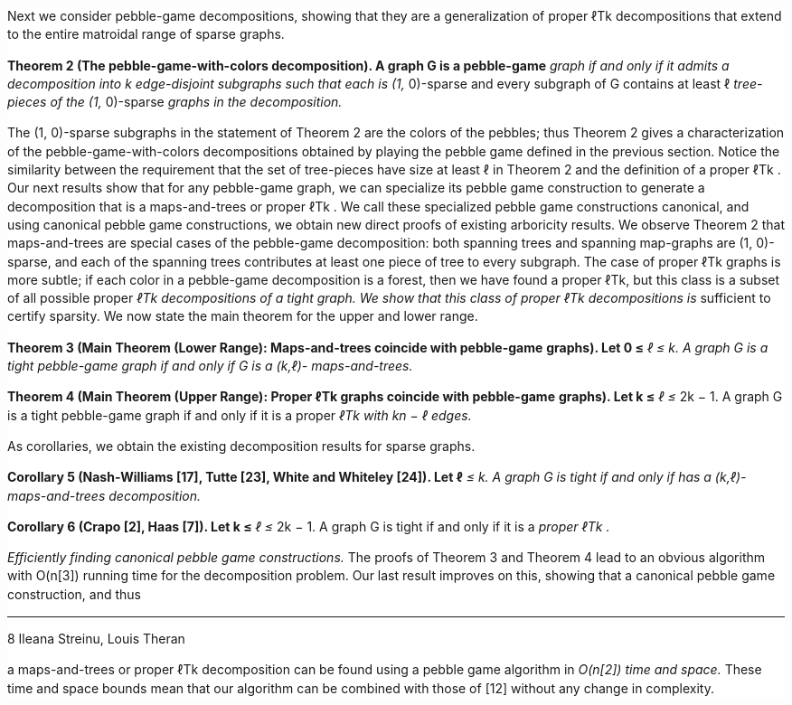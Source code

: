 Next we consider pebble-game decompositions, showing that they are a generalization of
proper ℓTk decompositions that extend to the entire matroidal range of sparse graphs.

**Theorem 2 (The pebble-game-with-colors decomposition). A graph G is a pebble-game**
_graph if and only if it admits a decomposition into k edge-disjoint subgraphs such that each_
_is (1,_ 0)-sparse and every subgraph of G contains at least ℓ _tree-pieces of the (1,_ 0)-sparse
_graphs in the decomposition._

The (1, 0)-sparse subgraphs in the statement of Theorem 2 are the colors of the pebbles; thus
Theorem 2 gives a characterization of the pebble-game-with-colors decompositions obtained
by playing the pebble game defined in the previous section. Notice the similarity between the
requirement that the set of tree-pieces have size at least ℓ in Theorem 2 and the definition of a
proper ℓTk .
Our next results show that for any pebble-game graph, we can specialize its pebble game
construction to generate a decomposition that is a maps-and-trees or proper ℓTk . We call these
specialized pebble game constructions canonical, and using canonical pebble game constructions, we obtain new direct proofs of existing arboricity results.
We observe Theorem 2 that maps-and-trees are special cases of the pebble-game decomposition: both spanning trees and spanning map-graphs are (1, 0)-sparse, and each of the spanning
trees contributes at least one piece of tree to every subgraph.
The case of proper ℓTk graphs is more subtle; if each color in a pebble-game decomposition
is a forest, then we have found a proper ℓTk, but this class is a subset of all possible proper
_ℓTk decompositions of a tight graph. We show that this class of proper ℓTk decompositions is_
sufficient to certify sparsity.
We now state the main theorem for the upper and lower range.

**Theorem 3 (Main Theorem (Lower Range): Maps-and-trees coincide with pebble-game**
**graphs). Let 0 ≤** _ℓ_ _≤_ _k. A graph G is a tight pebble-game graph if and only if G is a (k,ℓ)-_
_maps-and-trees._

**Theorem 4 (Main Theorem (Upper Range): Proper ℓTk graphs coincide with pebble-game**
**graphs). Let k ≤** _ℓ_ _≤_ 2k _−_ 1. A graph G is a tight pebble-game graph if and only if it is a proper
_ℓTk with kn_ _−_ _ℓ_ _edges._

As corollaries, we obtain the existing decomposition results for sparse graphs.

**Corollary 5 (Nash-Williams [17], Tutte [23], White and Whiteley [24]). Let ℓ** _≤_ _k. A graph_
_G is tight if and only if has a (k,ℓ)-maps-and-trees decomposition._

**Corollary 6 (Crapo [2], Haas [7]). Let k ≤** _ℓ_ _≤_ 2k − 1. A graph G is tight if and only if it is a
_proper ℓTk ._

_Efficiently finding canonical pebble game constructions._ The proofs of Theorem 3 and Theorem 4 lead to an obvious algorithm with O(n[3]) running time for the decomposition problem.
Our last result improves on this, showing that a canonical pebble game construction, and thus


-----



8 Ileana Streinu, Louis Theran

a maps-and-trees or proper ℓTk decomposition can be found using a pebble game algorithm in
_O(n[2]) time and space._
These time and space bounds mean that our algorithm can be combined with those of [12]
without any change in complexity.
